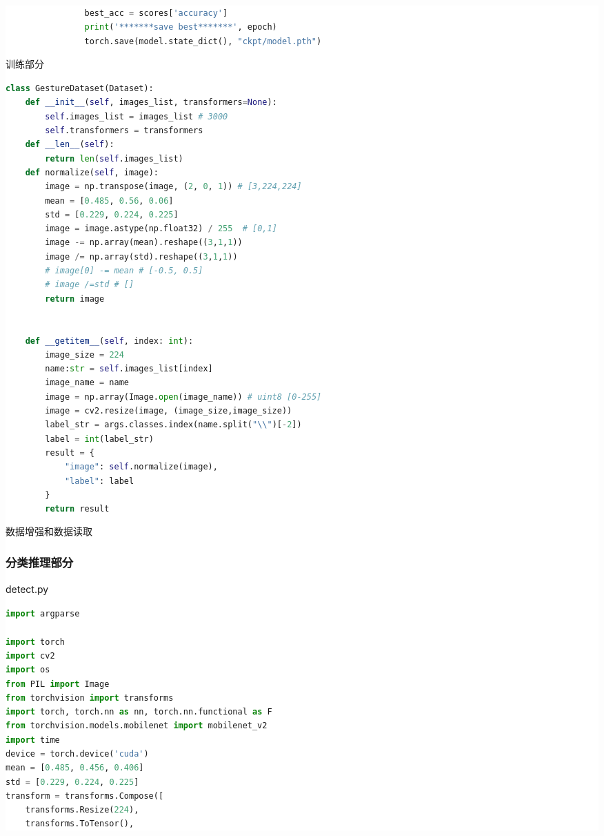 ```python
                best_acc = scores['accuracy']
                print('*******save best*******', epoch)
                torch.save(model.state_dict(), "ckpt/model.pth")
```

训练部分

```python
class GestureDataset(Dataset):
    def __init__(self, images_list, transformers=None):
        self.images_list = images_list # 3000
        self.transformers = transformers
    def __len__(self):
        return len(self.images_list)
    def normalize(self, image):
        image = np.transpose(image, (2, 0, 1)) # [3,224,224]
        mean = [0.485, 0.56, 0.06]
        std = [0.229, 0.224, 0.225]
        image = image.astype(np.float32) / 255  # [0,1]
        image -= np.array(mean).reshape((3,1,1))
        image /= np.array(std).reshape((3,1,1))
        # image[0] -= mean # [-0.5, 0.5]
        # image /=std # []
        return image


    def __getitem__(self, index: int):
        image_size = 224
        name:str = self.images_list[index]
        image_name = name
        image = np.array(Image.open(image_name)) # uint8 [0-255]
        image = cv2.resize(image, (image_size,image_size))
        label_str = args.classes.index(name.split("\\")[-2])
        label = int(label_str)
        result = {
            "image": self.normalize(image),
            "label": label
        }
        return result
```

数据增强和数据读取



### 分类推理部分

detect.py 

```python
import argparse

import torch
import cv2
import os
from PIL import Image
from torchvision import transforms
import torch, torch.nn as nn, torch.nn.functional as F
from torchvision.models.mobilenet import mobilenet_v2
import time
device = torch.device('cuda')
mean = [0.485, 0.456, 0.406]
std = [0.229, 0.224, 0.225]
transform = transforms.Compose([
    transforms.Resize(224),
    transforms.ToTensor(),
```
